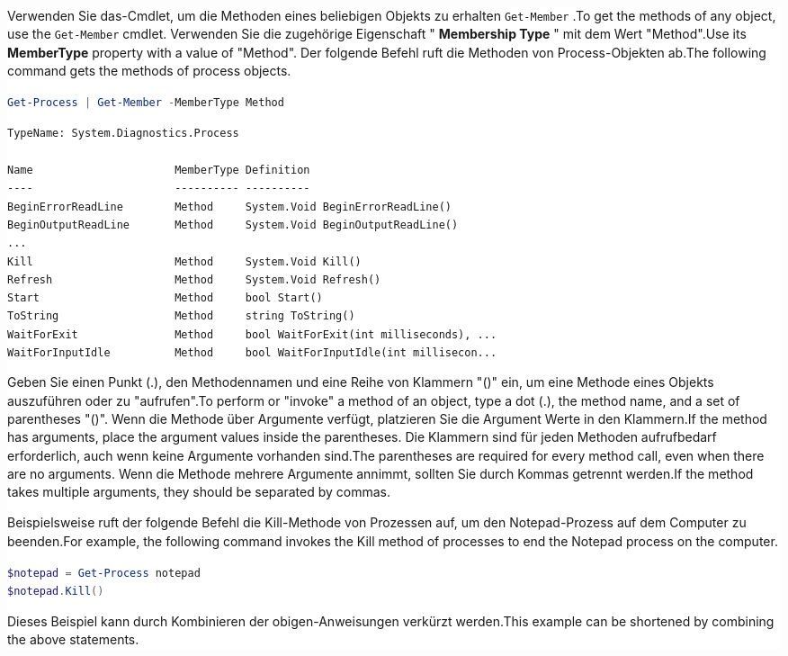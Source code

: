 <span data-ttu-id="165c3-112">Verwenden Sie das-Cmdlet, um die Methoden eines beliebigen Objekts zu erhalten `Get-Member` .</span><span class="sxs-lookup"><span data-stu-id="165c3-112">To get the methods of any object, use the `Get-Member` cmdlet.</span></span> <span data-ttu-id="165c3-113">Verwenden Sie die zugehörige Eigenschaft " **Membership Type** " mit dem Wert "Method".</span><span class="sxs-lookup"><span data-stu-id="165c3-113">Use its **MemberType** property with a value of "Method".</span></span> <span data-ttu-id="165c3-114">Der folgende Befehl ruft die Methoden von Process-Objekten ab.</span><span class="sxs-lookup"><span data-stu-id="165c3-114">The following command gets the methods of process objects.</span></span>

```powershell
Get-Process | Get-Member -MemberType Method
```

```Output
TypeName: System.Diagnostics.Process

Name                      MemberType Definition
----                      ---------- ----------
BeginErrorReadLine        Method     System.Void BeginErrorReadLine()
BeginOutputReadLine       Method     System.Void BeginOutputReadLine()
...
Kill                      Method     System.Void Kill()
Refresh                   Method     System.Void Refresh()
Start                     Method     bool Start()
ToString                  Method     string ToString()
WaitForExit               Method     bool WaitForExit(int milliseconds), ...
WaitForInputIdle          Method     bool WaitForInputIdle(int millisecon...
```

<span data-ttu-id="165c3-115">Geben Sie einen Punkt (.), den Methodennamen und eine Reihe von Klammern "()" ein, um eine Methode eines Objekts auszuführen oder zu "aufrufen".</span><span class="sxs-lookup"><span data-stu-id="165c3-115">To perform or "invoke" a method of an object, type a dot (.), the method name, and a set of parentheses "()".</span></span> <span data-ttu-id="165c3-116">Wenn die Methode über Argumente verfügt, platzieren Sie die Argument Werte in den Klammern.</span><span class="sxs-lookup"><span data-stu-id="165c3-116">If the method has arguments, place the argument values inside the parentheses.</span></span> <span data-ttu-id="165c3-117">Die Klammern sind für jeden Methoden aufrufbedarf erforderlich, auch wenn keine Argumente vorhanden sind.</span><span class="sxs-lookup"><span data-stu-id="165c3-117">The parentheses are required for every method call, even when there are no arguments.</span></span> <span data-ttu-id="165c3-118">Wenn die Methode mehrere Argumente annimmt, sollten Sie durch Kommas getrennt werden.</span><span class="sxs-lookup"><span data-stu-id="165c3-118">If the method takes multiple arguments, they should be separated by commas.</span></span>

<span data-ttu-id="165c3-119">Beispielsweise ruft der folgende Befehl die Kill-Methode von Prozessen auf, um den Notepad-Prozess auf dem Computer zu beenden.</span><span class="sxs-lookup"><span data-stu-id="165c3-119">For example, the following command invokes the Kill method of processes to end the Notepad process on the computer.</span></span>

```powershell
$notepad = Get-Process notepad
$notepad.Kill()
```

<span data-ttu-id="165c3-120">Dieses Beispiel kann durch Kombinieren der obigen-Anweisungen verkürzt werden.</span><span class="sxs-lookup"><span data-stu-id="165c3-120">This example can be shortened by combining the above statements.</span></span>
